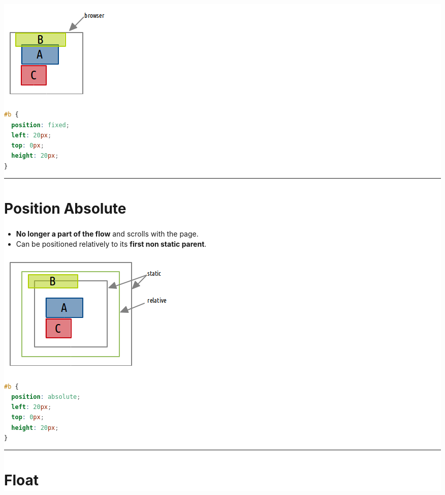 <img src="../assets/css3/position-fixed.png" style="padding: 10px;">

```css
#b {
  position: fixed;
  left: 20px;
  top: 0px;
  height: 20px;
}
```

---

# Position Absolute

* **No longer a part of the flow** and scrolls with the page.
* Can be positioned relatively to its **first non static parent**.

<img src="../assets/css3/position-absolute.png" style="padding: 10px;">

```css
#b {
  position: absolute;
  left: 20px;
  top: 0px;
  height: 20px;
}
```

---

# Float
